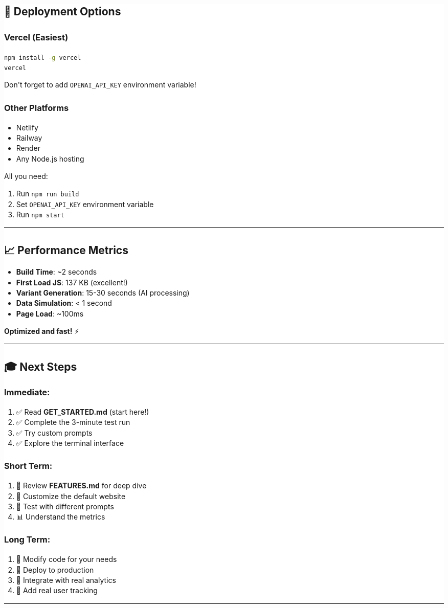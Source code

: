 
## 🚀 Deployment Options

### Vercel (Easiest)
```bash
npm install -g vercel
vercel
```
Don't forget to add `OPENAI_API_KEY` environment variable!

### Other Platforms
- Netlify
- Railway
- Render
- Any Node.js hosting

All you need:
1. Run `npm run build`
2. Set `OPENAI_API_KEY` environment variable
3. Run `npm start`

---

## 📈 Performance Metrics

- **Build Time**: ~2 seconds
- **First Load JS**: 137 KB (excellent!)
- **Variant Generation**: 15-30 seconds (AI processing)
- **Data Simulation**: < 1 second
- **Page Load**: ~100ms

**Optimized and fast!** ⚡

---

## 🎓 Next Steps

### Immediate:
1. ✅ Read **GET_STARTED.md** (start here!)
2. ✅ Complete the 3-minute test run
3. ✅ Try custom prompts
4. ✅ Explore the terminal interface

### Short Term:
1. 📖 Review **FEATURES.md** for deep dive
2. 🎨 Customize the default website
3. 🧪 Test with different prompts
4. 📊 Understand the metrics

### Long Term:
1. 🔧 Modify code for your needs
2. 🚀 Deploy to production
3. 🔗 Integrate with real analytics
4. 📱 Add real user tracking

---